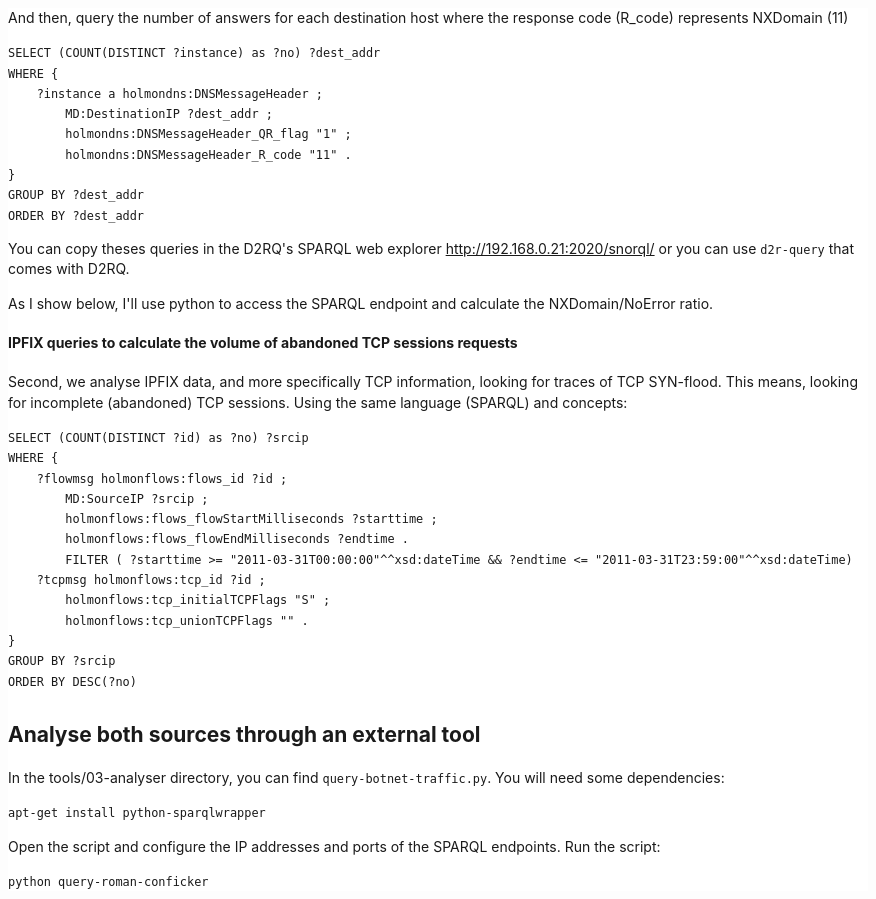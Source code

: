 And then, query the number of answers for each destination host  where the
response code (R_code) represents NXDomain (11)

    SELECT (COUNT(DISTINCT ?instance) as ?no) ?dest_addr
    WHERE {
        ?instance a holmondns:DNSMessageHeader ;
            MD:DestinationIP ?dest_addr ;
            holmondns:DNSMessageHeader_QR_flag "1" ;
            holmondns:DNSMessageHeader_R_code "11" .
    }
    GROUP BY ?dest_addr
    ORDER BY ?dest_addr

You can copy theses queries in the D2RQ's SPARQL web explorer
<http://192.168.0.21:2020/snorql/> or you can use `d2r-query` that comes with
D2RQ. 

As I show below, I'll use python to access the SPARQL endpoint and
calculate the NXDomain/NoError ratio.

#### IPFIX queries to calculate the volume of abandoned TCP sessions requests

Second, we analyse IPFIX data, and more specifically TCP information, looking
for traces of TCP SYN-flood. This means, looking for incomplete (abandoned) TCP sessions. Using the same language (SPARQL) and concepts:

    SELECT (COUNT(DISTINCT ?id) as ?no) ?srcip 
    WHERE {
        ?flowmsg holmonflows:flows_id ?id ;
            MD:SourceIP ?srcip ;
            holmonflows:flows_flowStartMilliseconds ?starttime ;
            holmonflows:flows_flowEndMilliseconds ?endtime . 
            FILTER ( ?starttime >= "2011-03-31T00:00:00"^^xsd:dateTime && ?endtime <= "2011-03-31T23:59:00"^^xsd:dateTime)
        ?tcpmsg holmonflows:tcp_id ?id ;
            holmonflows:tcp_initialTCPFlags "S" ;
            holmonflows:tcp_unionTCPFlags "" .
    }
    GROUP BY ?srcip
    ORDER BY DESC(?no)


## Analyse both sources through an external tool

In the tools/03-analyser directory, you can find
`query-botnet-traffic.py`. You will need some dependencies:

    apt-get install python-sparqlwrapper

Open the script and configure the IP addresses and
ports of the SPARQL endpoints. Run the script:

    python query-roman-conficker
